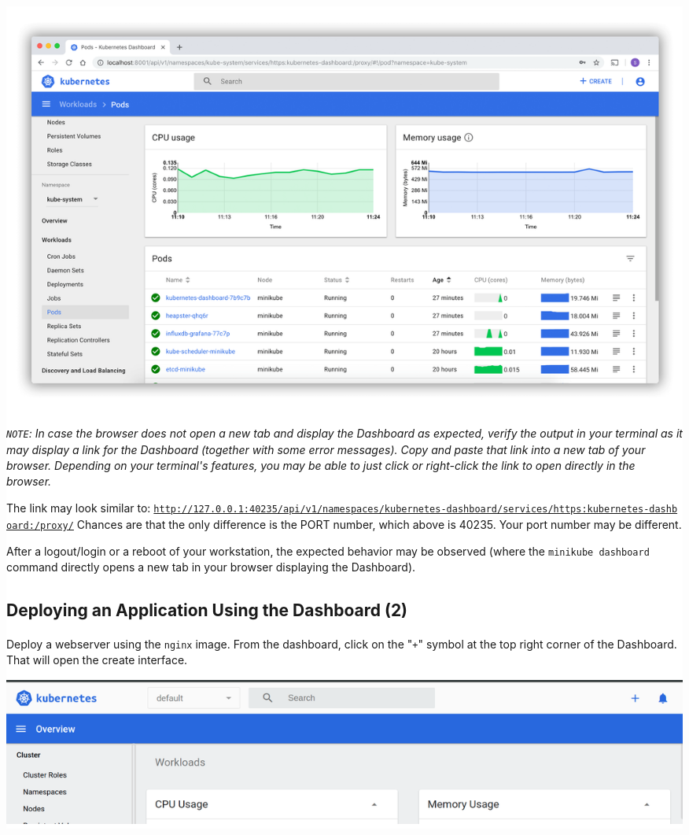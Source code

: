 ![Deploying an Application - Accessing the Dashboard](DeployinganApplication-AccessingtheDashboard.png)

*`NOTE`:* *In case the browser does not open a new tab and display the Dashboard as expected, verify the output in your terminal as it may display a link for the Dashboard (together with some error messages). Copy and paste that link into a new tab of your browser. Depending on your terminal's features, you may be able to just click or right-click the link to open directly in the browser.*

The link may look similar to:
[`http://127.0.0.1:40235/api/v1/namespaces/kubernetes-dashboard/services/https:kubernetes-dashboard:/proxy/`](http://127.0.0.1:40235/api/v1/namespaces/kubernetes-dashboard/services/https:kubernetes-dashboard:/proxy/)
Chances are that the only difference is the PORT number, which above is 40235. Your port number may be different.

After a logout/login or a reboot of your workstation, the expected behavior may be observed (where the `minikube dashboard` command directly opens a new tab in your browser displaying the Dashboard).

## Deploying an Application Using the Dashboard (2)

Deploy a webserver using the `nginx` image. From the dashboard, click on the "`+`" symbol at the top right corner of the Dashboard. That will open the create interface.

![Deploying an Application - Create Interface](DeployinganApplication-CreateInterface.png)
